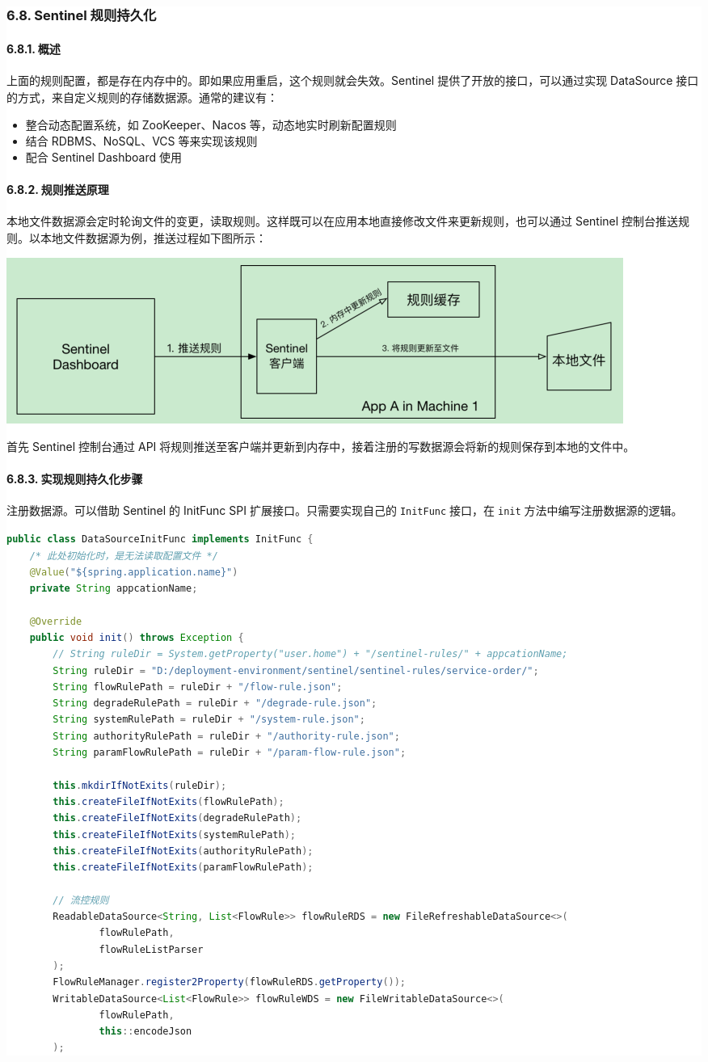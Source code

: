 ### 6.8. Sentinel 规则持久化

#### 6.8.1. 概述

上面的规则配置，都是存在内存中的。即如果应用重启，这个规则就会失效。Sentinel 提供了开放的接口，可以通过实现 DataSource 接口的方式，来自定义规则的存储数据源。通常的建议有：

- 整合动态配置系统，如 ZooKeeper、Nacos 等，动态地实时刷新配置规则
- 结合 RDBMS、NoSQL、VCS 等来实现该规则
- 配合 Sentinel Dashboard 使用

#### 6.8.2. 规则推送原理

本地文件数据源会定时轮询文件的变更，读取规则。这样既可以在应用本地直接修改文件来更新规则，也可以通过 Sentinel 控制台推送规则。以本地文件数据源为例，推送过程如下图所示：

![](images/20220104113637133_22401.png)

首先 Sentinel 控制台通过 API 将规则推送至客户端并更新到内存中，接着注册的写数据源会将新的规则保存到本地的文件中。

#### 6.8.3. 实现规则持久化步骤

注册数据源。可以借助 Sentinel 的 InitFunc SPI 扩展接口。只需要实现自己的 `InitFunc` 接口，在 `init` 方法中编写注册数据源的逻辑。

```java
public class DataSourceInitFunc implements InitFunc {
    /* 此处初始化时，是无法读取配置文件 */
    @Value("${spring.application.name}")
    private String appcationName;

    @Override
    public void init() throws Exception {
        // String ruleDir = System.getProperty("user.home") + "/sentinel-rules/" + appcationName;
        String ruleDir = "D:/deployment-environment/sentinel/sentinel-rules/service-order/";
        String flowRulePath = ruleDir + "/flow-rule.json";
        String degradeRulePath = ruleDir + "/degrade-rule.json";
        String systemRulePath = ruleDir + "/system-rule.json";
        String authorityRulePath = ruleDir + "/authority-rule.json";
        String paramFlowRulePath = ruleDir + "/param-flow-rule.json";

        this.mkdirIfNotExits(ruleDir);
        this.createFileIfNotExits(flowRulePath);
        this.createFileIfNotExits(degradeRulePath);
        this.createFileIfNotExits(systemRulePath);
        this.createFileIfNotExits(authorityRulePath);
        this.createFileIfNotExits(paramFlowRulePath);

        // 流控规则
        ReadableDataSource<String, List<FlowRule>> flowRuleRDS = new FileRefreshableDataSource<>(
                flowRulePath,
                flowRuleListParser
        );
        FlowRuleManager.register2Property(flowRuleRDS.getProperty());
        WritableDataSource<List<FlowRule>> flowRuleWDS = new FileWritableDataSource<>(
                flowRulePath,
                this::encodeJson
        );
```